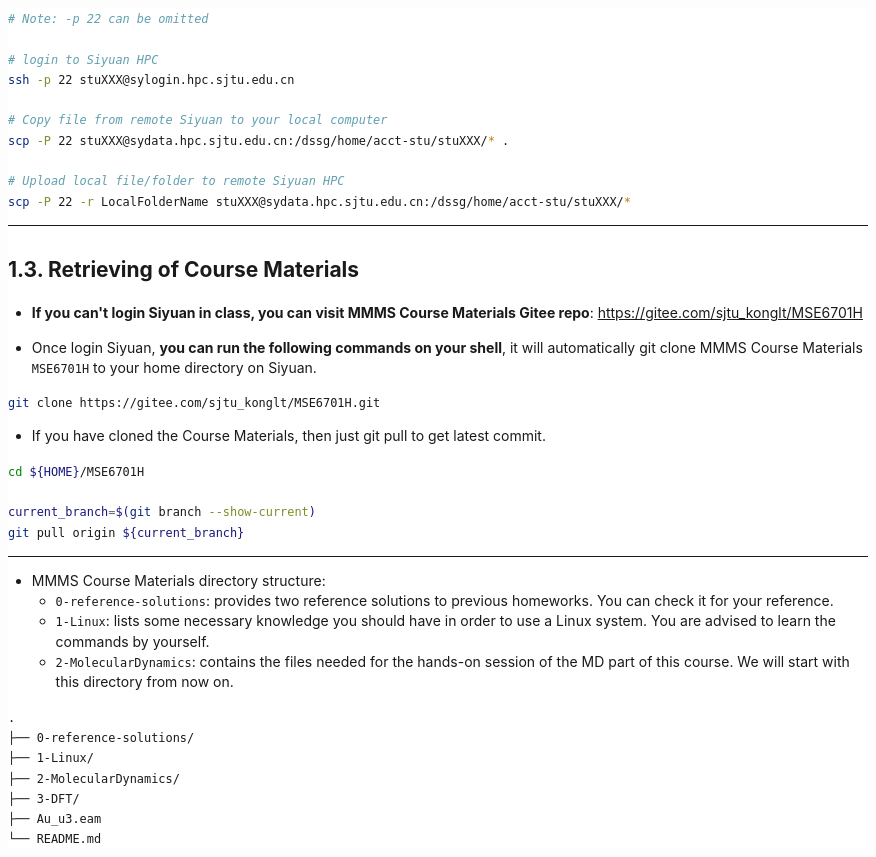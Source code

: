 ```bash
# Note: -p 22 can be omitted

# login to Siyuan HPC
ssh -p 22 stuXXX@sylogin.hpc.sjtu.edu.cn

# Copy file from remote Siyuan to your local computer
scp -P 22 stuXXX@sydata.hpc.sjtu.edu.cn:/dssg/home/acct-stu/stuXXX/* .

# Upload local file/folder to remote Siyuan HPC
scp -P 22 -r LocalFolderName stuXXX@sydata.hpc.sjtu.edu.cn:/dssg/home/acct-stu/stuXXX/*
```

---

## 1.3. Retrieving of Course Materials

- **If you can't login Siyuan in class, you can visit MMMS Course Materials Gitee repo**: https://gitee.com/sjtu_konglt/MSE6701H

- Once login Siyuan, **you can run the following commands on your shell**, it will automatically git clone MMMS Course Materials `MSE6701H` to your home directory on Siyuan.

```bash
git clone https://gitee.com/sjtu_konglt/MSE6701H.git
```

- If you have cloned the Course Materials, then just git pull to get latest commit.

```bash
cd ${HOME}/MSE6701H

current_branch=$(git branch --show-current)
git pull origin ${current_branch}
```


---

- MMMS Course Materials directory structure:
    - `0-reference-solutions`: provides two reference solutions to previous homeworks. You can check it for your reference.
    - `1-Linux`: lists some necessary knowledge you should have in order to use a Linux system. You are advised to learn the commands by yourself.
    - `2-MolecularDynamics`: contains the files needed for the hands-on session of the MD part of this course. We will start with this directory from now on.

```txt
.
├── 0-reference-solutions/
├── 1-Linux/
├── 2-MolecularDynamics/
├── 3-DFT/
├── Au_u3.eam
└── README.md
```
